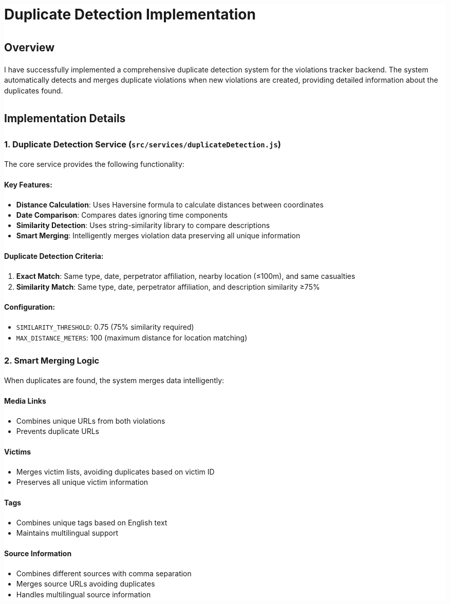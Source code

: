 # Duplicate Detection Implementation

## Overview

I have successfully implemented a comprehensive duplicate detection system for the violations tracker backend. The system automatically detects and merges duplicate violations when new violations are created, providing detailed information about the duplicates found.

## Implementation Details

### 1. Duplicate Detection Service (`src/services/duplicateDetection.js`)

The core service provides the following functionality:

#### Key Features:
- **Distance Calculation**: Uses Haversine formula to calculate distances between coordinates
- **Date Comparison**: Compares dates ignoring time components
- **Similarity Detection**: Uses string-similarity library to compare descriptions
- **Smart Merging**: Intelligently merges violation data preserving all unique information

#### Duplicate Detection Criteria:
1. **Exact Match**: Same type, date, perpetrator affiliation, nearby location (≤100m), and same casualties
2. **Similarity Match**: Same type, date, perpetrator affiliation, and description similarity ≥75%

#### Configuration:
- `SIMILARITY_THRESHOLD`: 0.75 (75% similarity required)
- `MAX_DISTANCE_METERS`: 100 (maximum distance for location matching)

### 2. Smart Merging Logic

When duplicates are found, the system merges data intelligently:

#### Media Links
- Combines unique URLs from both violations
- Prevents duplicate URLs

#### Victims
- Merges victim lists, avoiding duplicates based on victim ID
- Preserves all unique victim information

#### Tags
- Combines unique tags based on English text
- Maintains multilingual support

#### Source Information
- Combines different sources with comma separation
- Merges source URLs avoiding duplicates
- Handles multilingual source information
